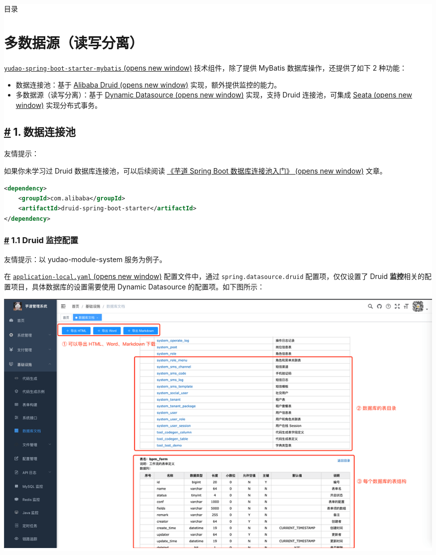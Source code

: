 目录

# 多数据源（读写分离）

[`yudao-spring-boot-starter-mybatis` (opens new window)](https://github.com/YunaiV/yudao-cloud/blob/master/yudao-framework/yudao-spring-boot-starter-mybatis/) 技术组件，除了提供 MyBatis 数据库操作，还提供了如下 2 种功能：

*   数据连接池：基于 [Alibaba Druid (opens new window)](https://github.com/alibaba/druid) 实现，额外提供监控的能力。
*   多数据源（读写分离）：基于 [Dynamic Datasource (opens new window)](https://github.com/baomidou/dynamic-datasource-spring-boot-starter) 实现，支持 Druid 连接池，可集成 [Seata (opens new window)](https://www.iocoder.cn/Seata/install/?yudao) 实现分布式事务。

## [#](#_1-数据连接池) 1. 数据连接池

友情提示：

如果你未学习过 Druid 数据库连接池，可以后续阅读 [《芋道 Spring Boot 数据库连接池入门》 (opens new window)](http://www.iocoder.cn/Spring-Boot/datasource-pool/?yudao) 文章。

```xml
<dependency>
    <groupId>com.alibaba</groupId>
    <artifactId>druid-spring-boot-starter</artifactId>
</dependency>

```

### [#](#_1-1-druid-监控配置) 1.1 Druid 监控配置

友情提示：以 yudao-module-system 服务为例子。

在 [`application-local.yaml` (opens new window)](https://github.com/YunaiV/yudao-cloud/blob/master/yudao-module-system/yudao-module-system-biz/src/main/resources/application-local.yaml#L7-L25) 配置文件中，通过 `spring.datasource.druid` 配置项，仅仅设置了 Druid **监控**相关的配置项目，具体数据库的设置需要使用 Dynamic Datasource 的配置项。如下图所示：

![ 配置项](./static/01.png)
